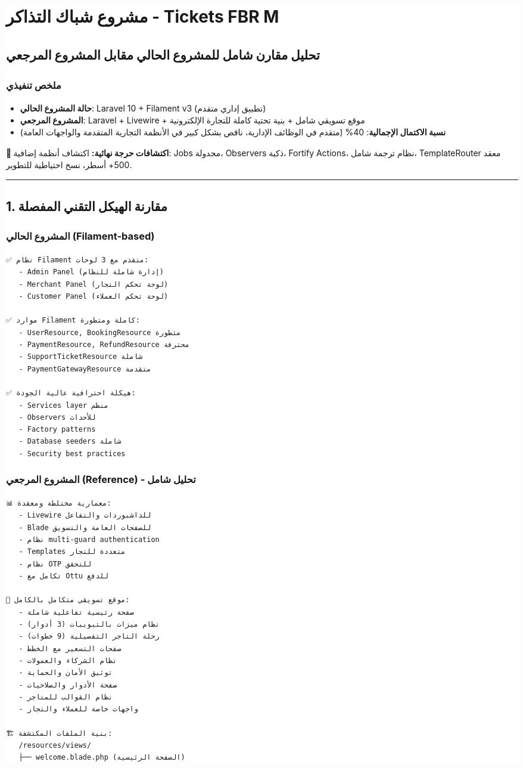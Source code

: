 # مشروع شباك التذاكر - Tickets FBR M
## تحليل مقارن شامل للمشروع الحالي مقابل المشروع المرجعي

### ملخص تنفيذي
- **حالة المشروع الحالي**: Laravel 10 + Filament v3 (تطبيق إداري متقدم)
- **المشروع المرجعي**: Laravel + Livewire + موقع تسويقي شامل + بنية تحتية كاملة للتجارة الإلكترونية
- **نسبة الاكتمال الإجمالية**: 40% (متقدم في الوظائف الإدارية، ناقص بشكل كبير في الأنظمة التجارية المتقدمة والواجهات العامة)

**🚨 اكتشافات حرجة نهائية:** اكتشاف أنظمة إضافية: Jobs مجدولة، Observers ذكية، Fortify Actions، نظام ترجمة شامل، TemplateRouter معقد 500+ أسطر، نسخ احتياطية للتطوير.

---

## 1. مقارنة الهيكل التقني المفصلة

### المشروع الحالي (Filament-based)
```
✅ نظام Filament متقدم مع 3 لوحات:
   - Admin Panel (إدارة شاملة للنظام)
   - Merchant Panel (لوحة تحكم التجار)
   - Customer Panel (لوحة تحكم العملاء)

✅ موارد Filament كاملة ومتطورة:
   - UserResource, BookingResource متطورة
   - PaymentResource, RefundResource محترفة  
   - SupportTicketResource شاملة
   - PaymentGatewayResource متقدمة

✅ هيكلة احترافية عالية الجودة:
   - Services layer منظم
   - Observers للأحداث
   - Factory patterns
   - Database seeders شاملة
   - Security best practices
```

### المشروع المرجعي (Reference) - تحليل شامل
```
📊 معمارية مختلطة ومعقدة:
   - Livewire للداشبوردات والتفاعل
   - Blade للصفحات العامة والتسويق
   - نظام multi-guard authentication
   - Templates متعددة للتجار
   - نظام OTP للتحقق
   - تكامل مع Ottu للدفع

🎨 موقع تسويقي متكامل بالكامل:
   - صفحة رئيسية تفاعلية شاملة
   - نظام ميزات بالتبويبات (3 أدوار)
   - رحلة التاجر التفصيلية (9 خطوات)
   - صفحات التسعير مع الخطط
   - نظام الشركاء والعمولات
   - توثيق الأمان والحماية
   - صفحة الأدوار والصلاحيات
   - نظام القوالب للمتاجر
   - واجهات خاصة للعملاء والتجار

🏗️ بنية الملفات المكتشفة:
   /resources/views/
   ├── welcome.blade.php (الصفحة الرئيسية)
```